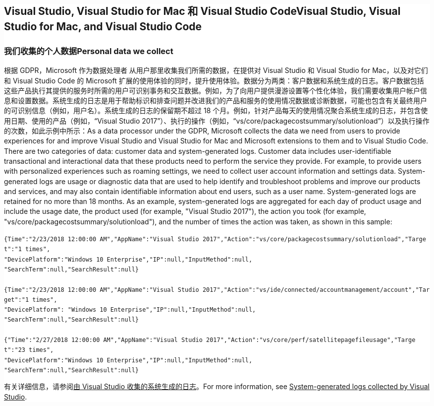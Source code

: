 ## <a name="visual-studio-visual-studio-for-mac-and-visual-studio-code"></a><span data-ttu-id="cbc8f-121">Visual Studio, Visual Studio for Mac 和 Visual Studio Code</span><span class="sxs-lookup"><span data-stu-id="cbc8f-121">Visual Studio, Visual Studio for Mac, and Visual Studio Code</span></span>

### <a name="personal-data-we-collect"></a><span data-ttu-id="cbc8f-122">我们收集的个人数据</span><span class="sxs-lookup"><span data-stu-id="cbc8f-122">Personal data we collect</span></span>

<span data-ttu-id="cbc8f-p104">根据 GDPR，Microsoft 作为数据处理者 从用户那里收集我们所需的数据，在提供对 Visual Studio 和 Visual Studio for Mac，以及对它们和 Visual Studio Code 的 Microsoft 扩展的使用体验的同时，提升使用体验。数据分为两类：客户数据和系统生成的日志。客户数据包括这些产品执行其提供的服务时所需的用户可识别事务和交互数据。例如，为了向用户提供漫游设置等个性化体验，我们需要收集用户帐户信息和设置数据。系统生成的日志是用于帮助标识和排查问题并改进我们的产品和服务的使用情况数据或诊断数据，可能也包含有关最终用户的可识别信息（例如，用户名）。系统生成的日志的保留期不超过 18 个月。例如，针对产品每天的使用情况聚合系统生成的日志，并包含使用日期、使用的产品（例如，“Visual Studio 2017”）、执行的操作（例如，“vs/core/packagecostsummary/solutionload”）以及执行操作的次数，如此示例中所示：</span><span class="sxs-lookup"><span data-stu-id="cbc8f-p104">As a data processor under the GDPR, Microsoft collects the data we need from users to provide experiences for and improve Visual Studio and Visual Studio for Mac and Microsoft extensions to them and to Visual Studio Code. There are two categories of data: customer data and system-generated logs. Customer data includes user-identifiable transactional and interactional data that these products need to perform the service they provide. For example, to provide users with personalized experiences such as roaming settings, we need to collect user account information and settings data. System-generated logs are usage or diagnostic data that are used to help identify and troubleshoot problems and improve our products and services, and may also contain identifiable information about end users, such as a user name. System-generated logs are retained for no more than 18 months. As an example, system-generated logs are aggregated for each day of product usage and include the usage date, the product used (for example, "Visual Studio 2017"), the action you took (for example, "vs/core/packagecostsummary/solutionload"), and the number of times the action was taken, as shown in this sample:</span></span>

```Log
{Time":"2/23/2018 12:00:00 AM","AppName":"Visual Studio 2017","Action":"vs/core/packagecostsummary/solutionload","Target":"1 times",
"DevicePlatform":"Windows 10 Enterprise","IP":null,"InputMethod":null,
"SearchTerm":null,"SearchResult":null}

{Time":"2/23/2018 12:00:00 AM","AppName":"Visual Studio 2017","Action":"vs/ide/connected/accountmanagement/account","Target":"1 times",
"DevicePlatform": "Windows 10 Enterprise","IP":null,"InputMethod":null,
"SearchTerm":null,"SearchResult":null}

{"Time":"2/27/2018 12:00:00 AM","AppName":"Visual Studio 2017","Action":"vs/core/perf/satellitepagefileusage","Target":"23 times",
"DevicePlatform":"Windows 10 Enterprise","IP":null,"InputMethod":null,
"SearchTerm":null,"SearchResult":null}
```

<span data-ttu-id="cbc8f-130">有关详细信息，请参阅[由 Visual Studio 收集的系统生成的日志](/visualstudio/ide/diagnostic-data-collection)。</span><span class="sxs-lookup"><span data-stu-id="cbc8f-130">For more information, see [System-generated logs collected by Visual Studio](/visualstudio/ide/diagnostic-data-collection).</span></span>
